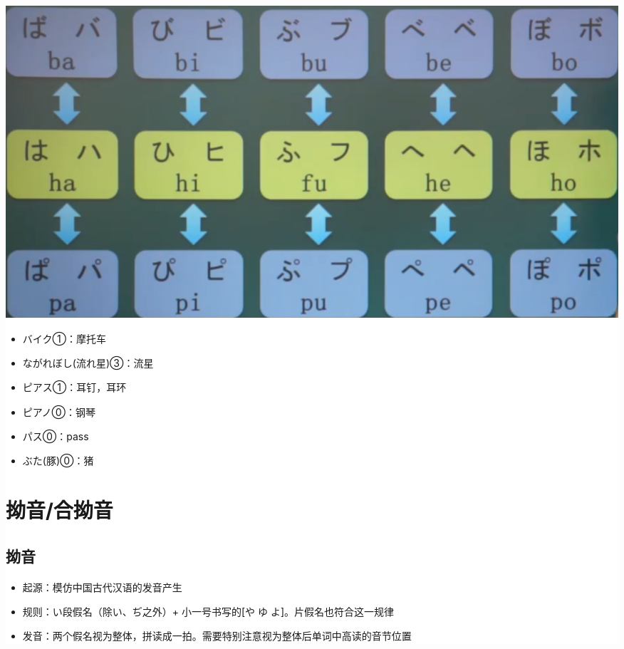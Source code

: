 ![bahapa.png](https://raw.githubusercontent.com/MikeYan01/mikeyan01.github.io/master/assets/images/Japanese/bahapa.png)

- バイク①：摩托车

- ながれぼし(流れ星)③：流星

- ピアス①：耳钉，耳环

- ピアノ⓪：钢琴

- パス⓪：pass

- ぶた(豚)⓪：猪

# 拗音/合拗音

## 拗音

- 起源：模仿中国古代汉语的发音产生

- 规则：い段假名（除い、ぢ之外）+ 小一号书写的[や ゆ よ]。片假名也符合这一规律

- 发音：两个假名视为整体，拼读成一拍。需要特别注意视为整体后单词中高读的音节位置
